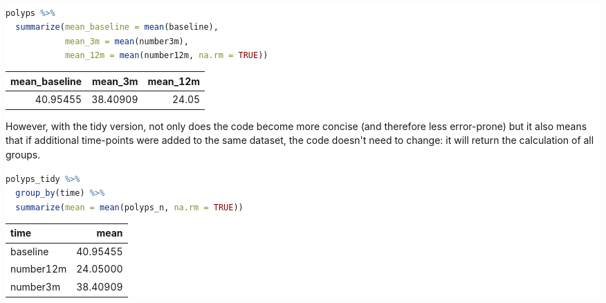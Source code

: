 
```r
polyps %>%
  summarize(mean_baseline = mean(baseline),
            mean_3m = mean(number3m),
            mean_12m = mean(number12m, na.rm = TRUE))
```

<div class="kable-table">

<table>
 <thead>
  <tr>
   <th style="text-align:right;"> mean_baseline </th>
   <th style="text-align:right;"> mean_3m </th>
   <th style="text-align:right;"> mean_12m </th>
  </tr>
 </thead>
<tbody>
  <tr>
   <td style="text-align:right;"> 40.95455 </td>
   <td style="text-align:right;"> 38.40909 </td>
   <td style="text-align:right;"> 24.05 </td>
  </tr>
</tbody>
</table>

</div>


However, with the tidy version, not only does the code become more concise (and therefore less error-prone) but it also means that if additional time-points were added to the same dataset, the code doesn't need to change: it will return the calculation of all groups.


```r
polyps_tidy %>%
  group_by(time) %>%
  summarize(mean = mean(polyps_n, na.rm = TRUE))
```

<div class="kable-table">

<table>
 <thead>
  <tr>
   <th style="text-align:left;"> time </th>
   <th style="text-align:right;"> mean </th>
  </tr>
 </thead>
<tbody>
  <tr>
   <td style="text-align:left;"> baseline </td>
   <td style="text-align:right;"> 40.95455 </td>
  </tr>
  <tr>
   <td style="text-align:left;"> number12m </td>
   <td style="text-align:right;"> 24.05000 </td>
  </tr>
  <tr>
   <td style="text-align:left;"> number3m </td>
   <td style="text-align:right;"> 38.40909 </td>
  </tr>
</tbody>
</table>
